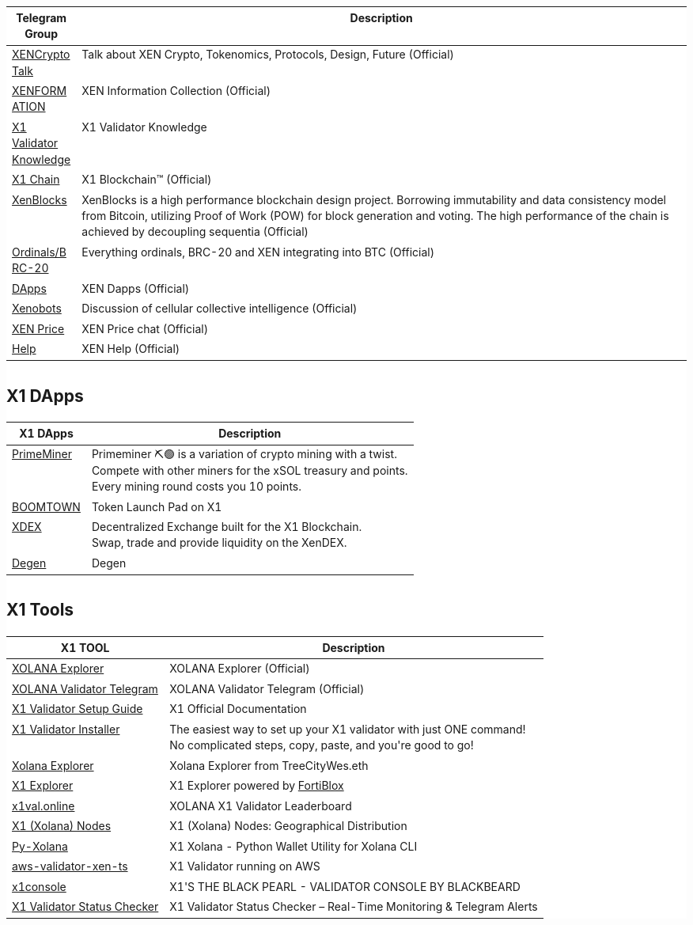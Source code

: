 

| Telegram Group                                           | Description                                                  |
| -------------------------------------------------------- | ------------------------------------------------------------ |
| [XENCryptoTalk](https://t.me/XENCryptoTalk)              | Talk about XEN Crypto, Tokenomics, Protocols, Design, Future (Official) |
| [XENFORMATION](https://t.me/xenformation)                | XEN Information Collection (Official)                        |
| [X1 Validator Knowledge](https://t.me/+h0a3_8wYzncyOGRk) | X1 Validator Knowledge                                       |
| [X1 Chain](https://t.me/+qPGGU8WFFtczNDEz)               | X1 Blockchain™ (Official)                                    |
| [XenBlocks](https://t.me/+7L2Z8vArV103NmJj)              | XenBlocks is a high performance blockchain design project. Borrowing immutability and data consistency model from Bitcoin, utilizing Proof of Work (POW) for block generation and voting. The high performance of the chain is achieved by decoupling sequentia (Official) |
| [Ordinals/BRC-20](https://t.me/XENBitcoin)               | Everything ordinals, BRC-20 and XEN integrating into BTC (Official) |
| [DApps](https://t.me/xendapp)                            | XEN Dapps (Official)                                         |
| [Xenobots](https://t.me/+FaDjnwK-IpEwMTE7)               | Discussion of cellular collective intelligence (Official)    |
| [XEN Price](t.me/XENPrice )                              | XEN Price chat (Official)                                    |
| [Help](https://t.me/xenhelp)                             | XEN Help (Official)                                          |



## X1 DApps

| X1 DApps                              | Description                                                  |
| ------------------------------------- | ------------------------------------------------------------ |
| [PrimeMiner](https://primeminer.xyz/) | Primeminer ⛏️🟢 is a variation of crypto mining with a twist. <br />Compete with other miners for the xSOL treasury and points. <br />Every mining round costs you 10 points. |
| [BOOMTOWN](https://boomtown.meme/)    | Token Launch Pad on X1                                       |
| [XDEX](https://xdex.xyz/)             | Decentralized Exchange built for the X1 Blockchain. <br />Swap, trade and provide liquidity on the XenDEX. |
| [Degen](https://degen.fyi)            | Degen                                                        |



## X1 Tools

| X1 TOOL                                                      | Description                                                  |
| ------------------------------------------------------------ | ------------------------------------------------------------ |
| [XOLANA Explorer](https://explorer.xolana.xen.network/)      | XOLANA Explorer (Official)                                   |
| [XOLANA Validator Telegram](https://t.me/+A52XIc1WEWwzMDY0)  | XOLANA Validator Telegram (Official)                         |
| [X1 Validator Setup Guide](https://docs.x1.xyz/)             | X1 Official Documentation                                    |
| [X1 Validator Installer](https://github.com/JozefJarosciak/X1-validator-installer) | The easiest way to set up your X1 validator with just ONE command!   <br />No complicated steps, copy, paste, and you're good to go! |
| [Xolana Explorer](https://xolana.hashhead.io/)               | Xolana Explorer from TreeCityWes.eth                         |
| [X1 Explorer](https://explorer.fortiblox.com/)               | X1 Explorer powered by [FortiBlox](https://www.fortiblox.com/) |
| [x1val.online](http://x1val.online/)                         | XOLANA X1 Validator Leaderboard                              |
| [X1 (Xolana) Nodes](https://xen.pub/xblocks-nodes.php)       | X1 (Xolana) Nodes: Geographical Distribution                 |
| [Py-Xolana](https://github.com/TreeCityWes/Py-Xolana)        | X1 Xolana - Python Wallet Utility for Xolana CLI             |
| [aws-validator-xen-ts](https://github.com/abklabs/svmkit-examples/tree/main/aws-validator-xen-ts) | X1 Validator running on AWS                                  |
| [x1console](https://github.com/BlackBeard085/x1console)      | X1'S THE BLACK PEARL - VALIDATOR CONSOLE BY BLACKBEARD       |
| [X1 Validator Status Checker](https://github.com/mattkrupnik/status) | X1 Validator Status Checker – Real-Time Monitoring & Telegram Alerts |
